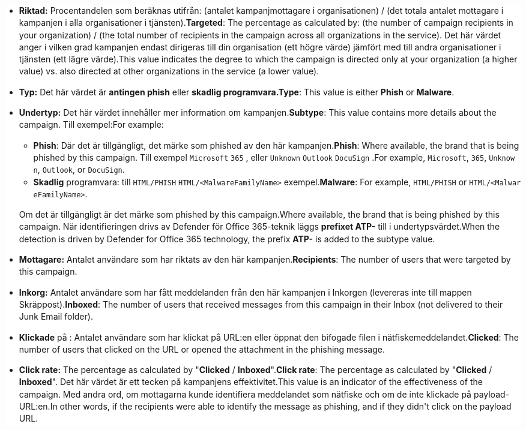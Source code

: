 - <span data-ttu-id="3bfc1-146">**Riktad:** Procentandelen som beräknas utifrån: (antalet kampanjmottagare i organisationen) / (det totala antalet mottagare i kampanjen i alla organisationer i tjänsten).</span><span class="sxs-lookup"><span data-stu-id="3bfc1-146">**Targeted**: The percentage as calculated by: (the number of campaign recipients in your organization) / (the total number of recipients in the campaign across all organizations in the service).</span></span> <span data-ttu-id="3bfc1-147">Det här värdet anger i vilken grad kampanjen endast dirigeras till din organisation (ett högre värde) jämfört med till andra organisationer i tjänsten (ett lägre värde).</span><span class="sxs-lookup"><span data-stu-id="3bfc1-147">This value indicates the degree to which the campaign is directed only at your organization (a higher value) vs. also directed at other organizations in the service (a lower value).</span></span>

- <span data-ttu-id="3bfc1-148">**Typ:** Det här värdet är **antingen phish** eller **skadlig programvara.**</span><span class="sxs-lookup"><span data-stu-id="3bfc1-148">**Type**: This value is either **Phish** or **Malware**.</span></span>

- <span data-ttu-id="3bfc1-149">**Undertyp:** Det här värdet innehåller mer information om kampanjen.</span><span class="sxs-lookup"><span data-stu-id="3bfc1-149">**Subtype**: This value contains more details about the campaign.</span></span> <span data-ttu-id="3bfc1-150">Till exempel:</span><span class="sxs-lookup"><span data-stu-id="3bfc1-150">For example:</span></span>
  - <span data-ttu-id="3bfc1-151">**Phish**: Där det är tillgängligt, det märke som phished av den här kampanjen.</span><span class="sxs-lookup"><span data-stu-id="3bfc1-151">**Phish**: Where available, the brand that is being phished by this campaign.</span></span> <span data-ttu-id="3bfc1-152">Till exempel `Microsoft` `365` , eller `Unknown` `Outlook` `DocuSign` .</span><span class="sxs-lookup"><span data-stu-id="3bfc1-152">For example, `Microsoft`, `365`, `Unknown`, `Outlook`, or `DocuSign`.</span></span>
  - <span data-ttu-id="3bfc1-153">**Skadlig** programvara: till `HTML/PHISH` `HTML/<MalwareFamilyName>` exempel.</span><span class="sxs-lookup"><span data-stu-id="3bfc1-153">**Malware**: For example, `HTML/PHISH` or `HTML/<MalwareFamilyName>`.</span></span>

  <span data-ttu-id="3bfc1-154">Om det är tillgängligt är det märke som phished by this campaign.</span><span class="sxs-lookup"><span data-stu-id="3bfc1-154">Where available, the brand that is being phished by this campaign.</span></span> <span data-ttu-id="3bfc1-155">När identifieringen drivs av Defender för Office 365-teknik läggs **prefixet ATP-** till i undertypsvärdet.</span><span class="sxs-lookup"><span data-stu-id="3bfc1-155">When the detection is driven by Defender for Office 365 technology, the prefix **ATP-** is added to the subtype value.</span></span>

- <span data-ttu-id="3bfc1-156">**Mottagare:** Antalet användare som har riktats av den här kampanjen.</span><span class="sxs-lookup"><span data-stu-id="3bfc1-156">**Recipients**: The number of users that were targeted by this campaign.</span></span>

- <span data-ttu-id="3bfc1-157">**Inkorg:** Antalet användare som har fått meddelanden från den här kampanjen i Inkorgen (levereras inte till mappen Skräppost).</span><span class="sxs-lookup"><span data-stu-id="3bfc1-157">**Inboxed**: The number of users that received messages from this campaign in their Inbox (not delivered to their Junk Email folder).</span></span>

- <span data-ttu-id="3bfc1-158">**Klickade** på : Antalet användare som har klickat på URL:en eller öppnat den bifogade filen i nätfiskemeddelandet.</span><span class="sxs-lookup"><span data-stu-id="3bfc1-158">**Clicked**: The number of users that clicked on the URL or opened the attachment in the phishing message.</span></span>

- <span data-ttu-id="3bfc1-159">**Click rate:** The percentage as calculated by "**Clicked**  /  **Inboxed**".</span><span class="sxs-lookup"><span data-stu-id="3bfc1-159">**Click rate**: The percentage as calculated by "**Clicked** / **Inboxed**".</span></span> <span data-ttu-id="3bfc1-160">Det här värdet är ett tecken på kampanjens effektivitet.</span><span class="sxs-lookup"><span data-stu-id="3bfc1-160">This value is an indicator of the effectiveness of the campaign.</span></span> <span data-ttu-id="3bfc1-161">Med andra ord, om mottagarna kunde identifiera meddelandet som nätfiske och om de inte klickade på payload-URL:en.</span><span class="sxs-lookup"><span data-stu-id="3bfc1-161">In other words, if the recipients were able to identify the message as phishing, and if they didn't click on the payload URL.</span></span>
